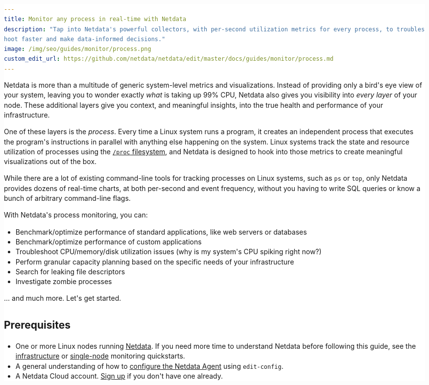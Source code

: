 ```yaml
---
title: Monitor any process in real-time with Netdata
description: "Tap into Netdata's powerful collectors, with per-second utilization metrics for every process, to troubleshoot faster and make data-informed decisions."
image: /img/seo/guides/monitor/process.png
custom_edit_url: https://github.com/netdata/netdata/edit/master/docs/guides/monitor/process.md
---
```




Netdata is more than a multitude of generic system-level metrics and visualizations. Instead of providing only a bird's
eye view of your system, leaving you to wonder exactly _what_ is taking up 99% CPU, Netdata also gives you visibility
into _every layer_ of your node. These additional layers give you context, and meaningful insights, into the true health
and performance of your infrastructure.

One of these layers is the _process_. Every time a Linux system runs a program, it creates an independent process that
executes the program's instructions in parallel with anything else happening on the system. Linux systems track the
state and resource utilization of processes using the [`/proc` filesystem](https://en.wikipedia.org/wiki/Procfs), and
Netdata is designed to hook into those metrics to create meaningful visualizations out of the box.

While there are a lot of existing command-line tools for tracking processes on Linux systems, such as `ps` or `top`,
only Netdata provides dozens of real-time charts, at both per-second and event frequency, without you having to write
SQL queries or know a bunch of arbitrary command-line flags.

With Netdata's process monitoring, you can:

-   Benchmark/optimize performance of standard applications, like web servers or databases
-   Benchmark/optimize performance of custom applications
-   Troubleshoot CPU/memory/disk utilization issues (why is my system's CPU spiking right now?)
-   Perform granular capacity planning based on the specific needs of your infrastructure
-   Search for leaking file descriptors
-   Investigate zombie processes

... and much more. Let's get started.

## Prerequisites

-   One or more Linux nodes running [Netdata](/docs/get-startedx). If you need more time to understand Netdata before
    following this guide, see the [infrastructure](/docs/quickstart/infrastructure) or
    [single-node](/docs/quickstart/single-node) monitoring quickstarts.
-   A general understanding of how to [configure the Netdata Agent](/docs/configure/nodes) using `edit-config`.
-   A Netdata Cloud account. [Sign up](https://app.netdata.cloud) if you don't have one already.

